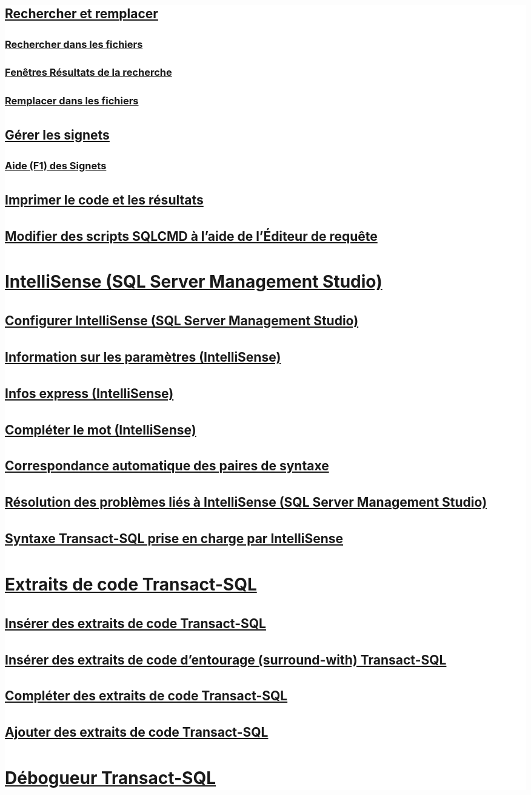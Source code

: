 ## [Rechercher et remplacer](find-and-replace.md)
### [Rechercher dans les fichiers](find-in-files.md)
### [Fenêtres Résultats de la recherche](find-results-windows.md)
### [Remplacer dans les fichiers](replace-in-files.md)
## [Gérer les signets](manage-bookmarks.md)
### [Aide (F1) des Signets](bookmarks-f1-help.md)
## [Imprimer le code et les résultats](print-code-and-results.md)
## [Modifier des scripts SQLCMD à l’aide de l’Éditeur de requête](edit-sqlcmd-scripts-with-query-editor.md)
# [IntelliSense (SQL Server Management Studio)](intellisense-sql-server-management-studio.md)
## [Configurer IntelliSense (SQL Server Management Studio)](configure-intellisense-sql-server-management-studio.md)
## [Information sur les paramètres (IntelliSense)](parameter-info-intellisense.md)
## [Infos express (IntelliSense)](quick-info-intellisense.md)
## [Compléter le mot (IntelliSense)](complete-word-intellisense.md)
## [Correspondance automatique des paires de syntaxe](automatic-matching-of-syntax-pairs.md)
## [Résolution des problèmes liés à IntelliSense (SQL Server Management Studio)](troubleshooting-intellisense.md)
## [Syntaxe Transact-SQL prise en charge par IntelliSense](transact-sql-syntax-supported-by-intellisense.md)
# [Extraits de code Transact-SQL](transact-sql-code-snippets.md)
## [Insérer des extraits de code Transact-SQL](insert-transact-sql-snippets.md)
## [Insérer des extraits de code d’entourage (surround-with) Transact-SQL](insert-surround-with-transact-sql-snippets.md)
## [Compléter des extraits de code Transact-SQL](complete-transact-sql-snippets.md)
## [Ajouter des extraits de code Transact-SQL](add-transact-sql-snippets.md)
# [Débogueur Transact-SQL](transact-sql-debugger.md)